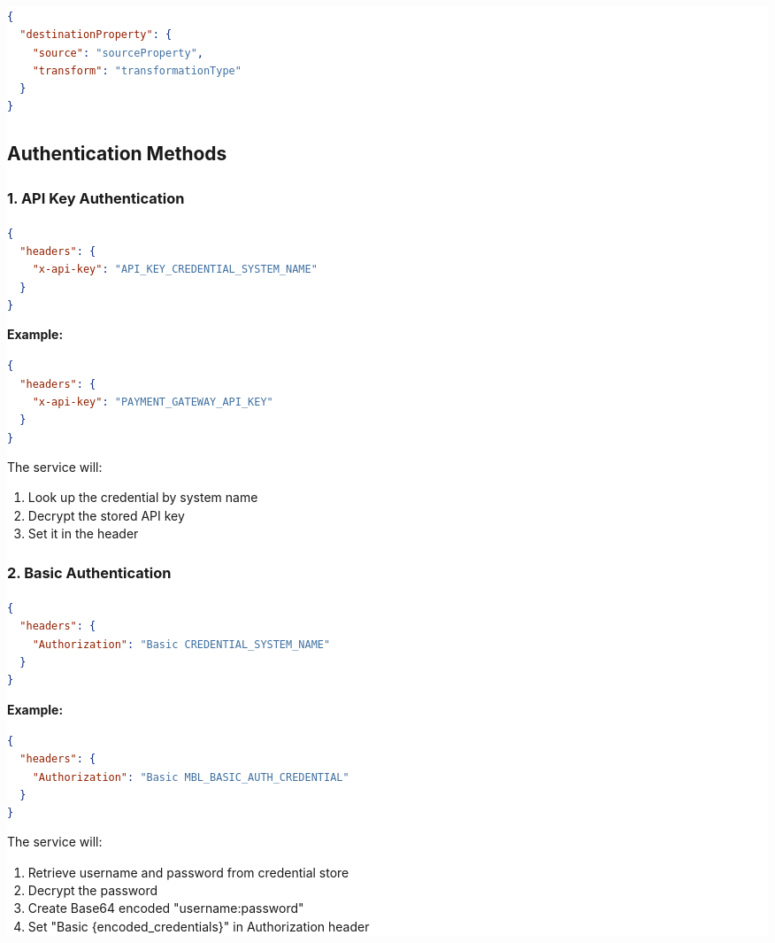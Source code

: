 ```json
{
  "destinationProperty": {
    "source": "sourceProperty",
    "transform": "transformationType"
  }
}
```

## Authentication Methods

### 1. API Key Authentication
```json
{
  "headers": {
    "x-api-key": "API_KEY_CREDENTIAL_SYSTEM_NAME"
  }
}
```

**Example:**
```json
{
  "headers": {
    "x-api-key": "PAYMENT_GATEWAY_API_KEY"
  }
}
```

The service will:
1. Look up the credential by system name
2. Decrypt the stored API key
3. Set it in the header

### 2. Basic Authentication
```json
{
  "headers": {
    "Authorization": "Basic CREDENTIAL_SYSTEM_NAME"
  }
}
```

**Example:**
```json
{
  "headers": {
    "Authorization": "Basic MBL_BASIC_AUTH_CREDENTIAL"
  }
}
```

The service will:
1. Retrieve username and password from credential store
2. Decrypt the password
3. Create Base64 encoded "username:password"
4. Set "Basic {encoded_credentials}" in Authorization header

